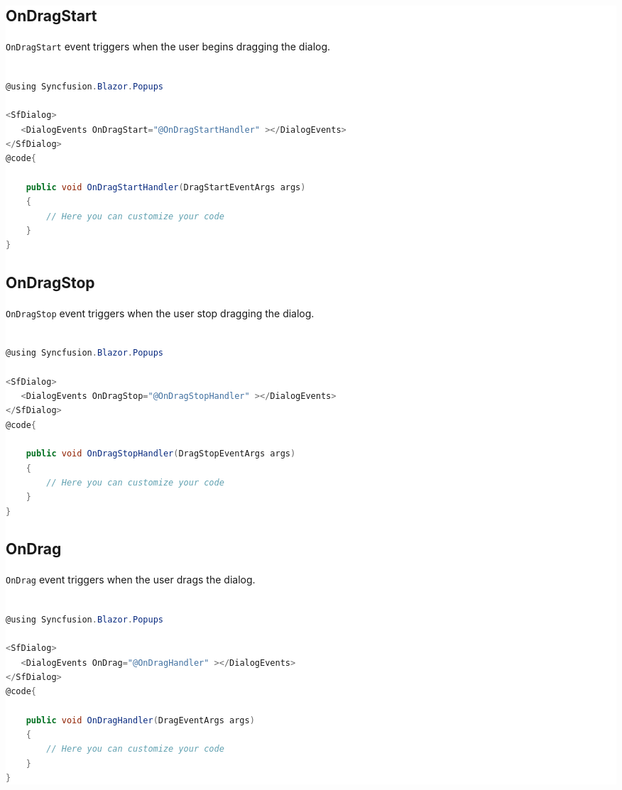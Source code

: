 ## OnDragStart

`OnDragStart` event triggers when the user begins dragging the dialog.

```csharp

@using Syncfusion.Blazor.Popups

<SfDialog>
   <DialogEvents OnDragStart="@OnDragStartHandler" ></DialogEvents>
</SfDialog>
@code{

    public void OnDragStartHandler(DragStartEventArgs args)
    {
        // Here you can customize your code
    }
}

```

## OnDragStop

`OnDragStop` event triggers when the user stop dragging the dialog.

```csharp

@using Syncfusion.Blazor.Popups

<SfDialog>
   <DialogEvents OnDragStop="@OnDragStopHandler" ></DialogEvents>
</SfDialog>
@code{

    public void OnDragStopHandler(DragStopEventArgs args)
    {
        // Here you can customize your code
    }
}

```

## OnDrag

`OnDrag` event triggers when the user drags the dialog.

```csharp

@using Syncfusion.Blazor.Popups

<SfDialog>
   <DialogEvents OnDrag="@OnDragHandler" ></DialogEvents>
</SfDialog>
@code{

    public void OnDragHandler(DragEventArgs args)
    {
        // Here you can customize your code
    }
}

```
